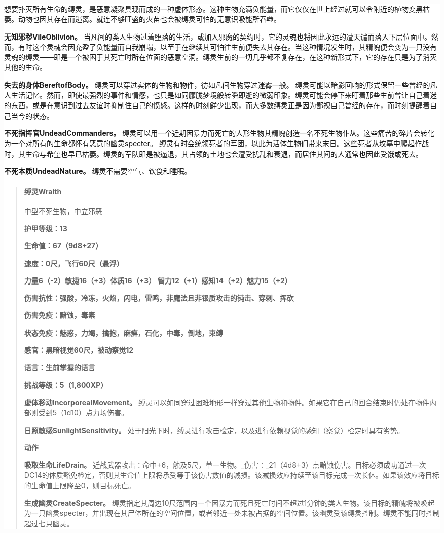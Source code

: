 想要扑灭所有生命的缚灵，是恶意凝聚具现而成的一种虚体形态。这种生物充满负能量，而它仅仅在世上经过就可以令附近的植物变黑枯萎。动物也因其存在而逃离。就连不够旺盛的火苗也会被缚灵可怕的无意识吸能所吞噬。

**无知邪秽VileOblivion。** 当凡间的类人生物过着堕落的生活，或加入邪魔的契约时，它的灵魂也将因此永远的遭天谴而落入下层位面中。然而，有时这个灵魂会因充盈了负能量而自我崩塌，以至于在继续其可怕往生前便失去其存在。当这种情况发生时，其精魄便会变为一只没有灵魂的缚灵——即是一个被困于其死亡时所在位面的恶意空洞。缚灵生前的一切几乎都不复存在，在这种新形式下，它的存在只是为了消灭其他的生命。

**失去的身体BereftofBody。** 缚灵可以穿过实体的生物和物件，彷如凡间生物穿过迷雾一般。 缚灵可能以暗影回响的形式保留一些曾经的凡人生活记忆。然而，即使最强烈的事件和情感，也只是如同朦胧梦境般转瞬即逝的微弱印象。缚灵可能会停下来盯着那些生前曾让自己着迷的东西，或是在意识到过去友谊时抑制住自己的愤怒。这样的时刻鲜少出现，而大多数缚灵正是因为鄙视自己曾经的存在，而时刻提醒着自己当今的状态。

**不死指挥官UndeadCommanders。** 缚灵可以用一个近期因暴力而死亡的人形生物其精魄创造一名不死生物仆从。这些痛苦的碎片会转化为一个对所有的生命都怀有恶意的幽灵specter。 缚灵有时会统领死者的军团，以此为活体生物们带来末日。这些死者从坟墓中爬起作战时，其生命与希望也早已枯萎。缚灵的军队即是被逼退，其占领的土地也会遭受扰乱和衰退，而居住其间的人通常也因此受饿或死去。

**不死本质UndeadNature。** 缚灵不需要空气、饮食和睡眠。

> #### 缚灵Wraith
>
> 中型不死生物，中立邪恶
>
> **护甲等级：13**
>
> **生命值：67（9d8+27）**
>
> **速度：0尺，飞行60尺（悬浮）**
>
> **力量6（-2）敏捷16（+3）体质16（+3）** **智力12（+1）感知14（+2）魅力15（+2）**
>
> **伤害抗性：强酸，冷冻，火焰，闪电，雷鸣，非魔法且非银质攻击的钝击、穿刺、挥砍**
>
> **伤害免疫：黯蚀，毒素**
>
> **状态免疫：魅惑，力竭，擒抱，麻痹，石化，中毒，倒地，束缚**
>
> **感官：黑暗视觉60尺，被动察觉12**
>
> **语言：生前掌握的语言**
>
> **挑战等级：5（1,800XP）**
>
> **虚体移动IncorporealMovement。** 缚灵可以如同穿过困难地形一样穿过其他生物和物件。如果它在自己的回合结束时仍处在物件内部则受到5（1d10）点力场伤害。
>
> **日照敏感SunlightSensitivity。** 处于阳光下时，缚灵进行攻击检定，以及进行依赖视觉的感知（察觉）检定时具有劣势。
>
> **动作**
>
> **吸取生命LifeDrain。** 近战武器攻击：命中+6，触及5尺，单一生物。\_伤害：\_21（4d8+3）点黯蚀伤害。目标必须成功通过一次DC14的体质豁免检定，否则其生命值上限将承受等于该伤害数值的减损。该减损效应持续至该目标完成一次长休。如果该效应将目标的生命值上限降至0，则目标死亡。
>
> **生成幽灵CreateSpecter。** 缚灵指定其周边10尺范围内一个因暴力而死且死亡时间不超过1分钟的类人生物。该目标的精魄将被唤起为一只幽灵specter，并出现在其尸体所在的空间位置，或者邻近一处未被占据的空间位置。该幽灵受该缚灵控制。缚灵不能同时控制超过七只幽灵。
